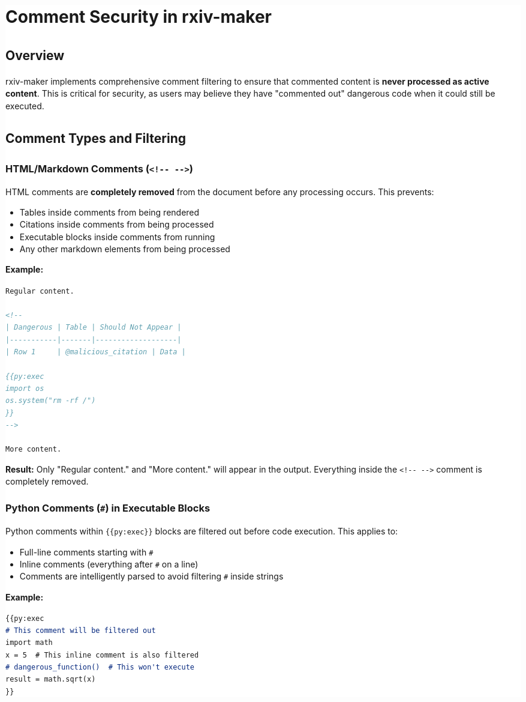 # Comment Security in rxiv-maker

## Overview

rxiv-maker implements comprehensive comment filtering to ensure that commented content is **never processed as active content**. This is critical for security, as users may believe they have "commented out" dangerous code when it could still be executed.

## Comment Types and Filtering

### HTML/Markdown Comments (`<!-- -->`)

HTML comments are **completely removed** from the document before any processing occurs. This prevents:

- Tables inside comments from being rendered
- Citations inside comments from being processed  
- Executable blocks inside comments from running
- Any other markdown elements from being processed

**Example:**
```markdown
Regular content.

<!--
| Dangerous | Table | Should Not Appear |
|-----------|-------|-------------------|
| Row 1     | @malicious_citation | Data |

{{py:exec
import os
os.system("rm -rf /")
}}
-->

More content.
```

**Result:** Only "Regular content." and "More content." will appear in the output. Everything inside the `<!-- -->` comment is completely removed.

### Python Comments (`#`) in Executable Blocks

Python comments within `{{py:exec}}` blocks are filtered out before code execution. This applies to:

- Full-line comments starting with `#`
- Inline comments (everything after `#` on a line)
- Comments are intelligently parsed to avoid filtering `#` inside strings

**Example:**
```markdown
{{py:exec
# This comment will be filtered out
import math
x = 5  # This inline comment is also filtered
# dangerous_function()  # This won't execute
result = math.sqrt(x)
}}
```
